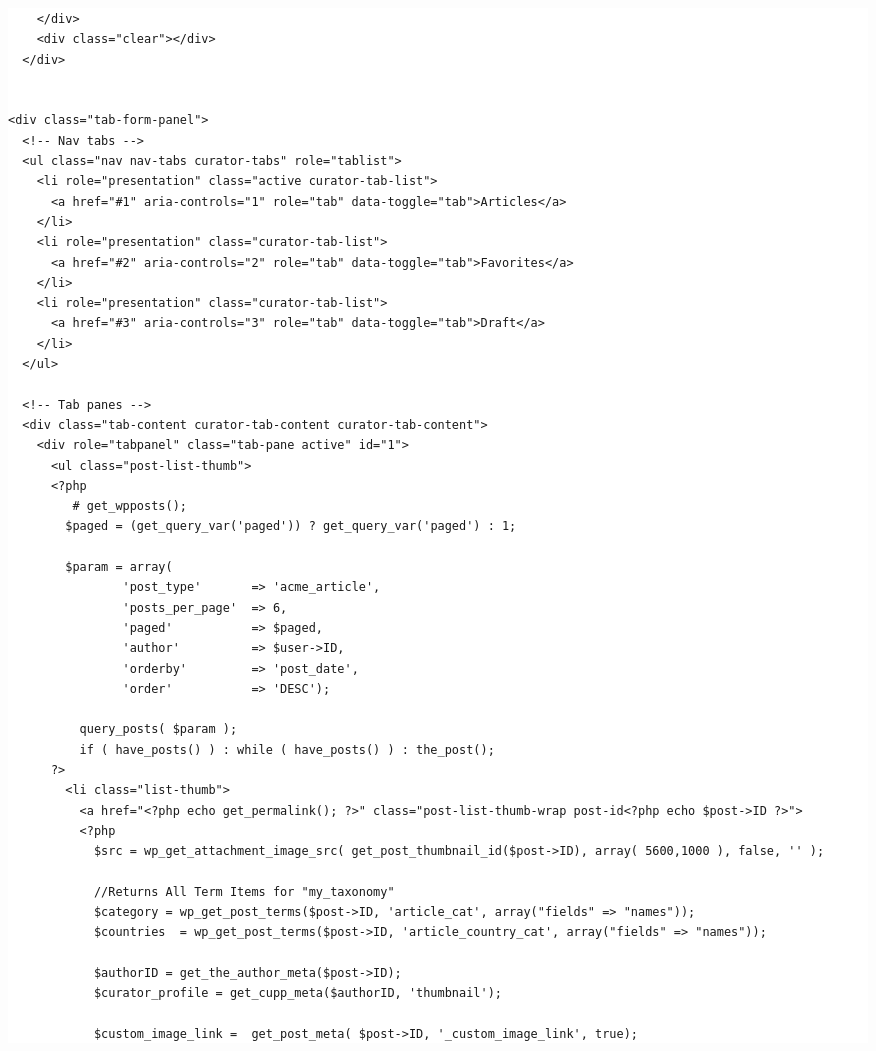         </div>
        <div class="clear"></div>
      </div>
              

    <div class="tab-form-panel">
      <!-- Nav tabs -->
      <ul class="nav nav-tabs curator-tabs" role="tablist">
        <li role="presentation" class="active curator-tab-list">
          <a href="#1" aria-controls="1" role="tab" data-toggle="tab">Articles</a>
        </li>
        <li role="presentation" class="curator-tab-list">
          <a href="#2" aria-controls="2" role="tab" data-toggle="tab">Favorites</a>
        </li>
        <li role="presentation" class="curator-tab-list">
          <a href="#3" aria-controls="3" role="tab" data-toggle="tab">Draft</a>
        </li>
      </ul>

      <!-- Tab panes -->
      <div class="tab-content curator-tab-content curator-tab-content">
        <div role="tabpanel" class="tab-pane active" id="1">
          <ul class="post-list-thumb">
          <?php
             # get_wpposts();
            $paged = (get_query_var('paged')) ? get_query_var('paged') : 1;

            $param = array( 
                    'post_type'       => 'acme_article', 
                    'posts_per_page'  => 6, 
                    'paged'           => $paged, 
                    'author'          => $user->ID, 
                    'orderby'         => 'post_date',
                    'order'           => 'DESC');

              query_posts( $param );
              if ( have_posts() ) : while ( have_posts() ) : the_post();
          ?>
            <li class="list-thumb">
              <a href="<?php echo get_permalink(); ?>" class="post-list-thumb-wrap post-id<?php echo $post->ID ?>">
              <?php
                $src = wp_get_attachment_image_src( get_post_thumbnail_id($post->ID), array( 5600,1000 ), false, '' );
                
                //Returns All Term Items for "my_taxonomy"
                $category = wp_get_post_terms($post->ID, 'article_cat', array("fields" => "names"));
                $countries  = wp_get_post_terms($post->ID, 'article_country_cat', array("fields" => "names"));

                $authorID = get_the_author_meta($post->ID);
                $curator_profile = get_cupp_meta($authorID, 'thumbnail');

                $custom_image_link =  get_post_meta( $post->ID, '_custom_image_link', true);
